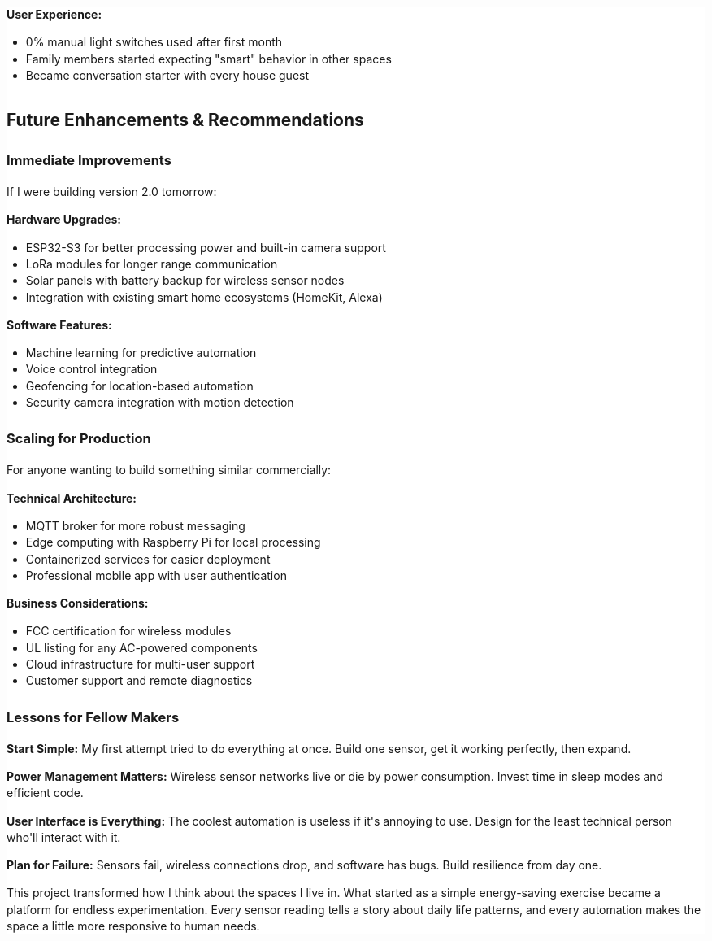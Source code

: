 **User Experience:**
- 0% manual light switches used after first month
- Family members started expecting "smart" behavior in other spaces
- Became conversation starter with every house guest

## Future Enhancements & Recommendations

### Immediate Improvements
If I were building version 2.0 tomorrow:

**Hardware Upgrades:**
- ESP32-S3 for better processing power and built-in camera support
- LoRa modules for longer range communication
- Solar panels with battery backup for wireless sensor nodes
- Integration with existing smart home ecosystems (HomeKit, Alexa)

**Software Features:**
- Machine learning for predictive automation
- Voice control integration
- Geofencing for location-based automation
- Security camera integration with motion detection

### Scaling for Production

For anyone wanting to build something similar commercially:

**Technical Architecture:**
- MQTT broker for more robust messaging
- Edge computing with Raspberry Pi for local processing
- Containerized services for easier deployment
- Professional mobile app with user authentication

**Business Considerations:**
- FCC certification for wireless modules
- UL listing for any AC-powered components
- Cloud infrastructure for multi-user support
- Customer support and remote diagnostics

### Lessons for Fellow Makers

**Start Simple:** My first attempt tried to do everything at once. Build one sensor, get it working perfectly, then expand.

**Power Management Matters:** Wireless sensor networks live or die by power consumption. Invest time in sleep modes and efficient code.

**User Interface is Everything:** The coolest automation is useless if it's annoying to use. Design for the least technical person who'll interact with it.

**Plan for Failure:** Sensors fail, wireless connections drop, and software has bugs. Build resilience from day one.

This project transformed how I think about the spaces I live in. What started as a simple energy-saving exercise became a platform for endless experimentation. Every sensor reading tells a story about daily life patterns, and every automation makes the space a little more responsive to human needs.
